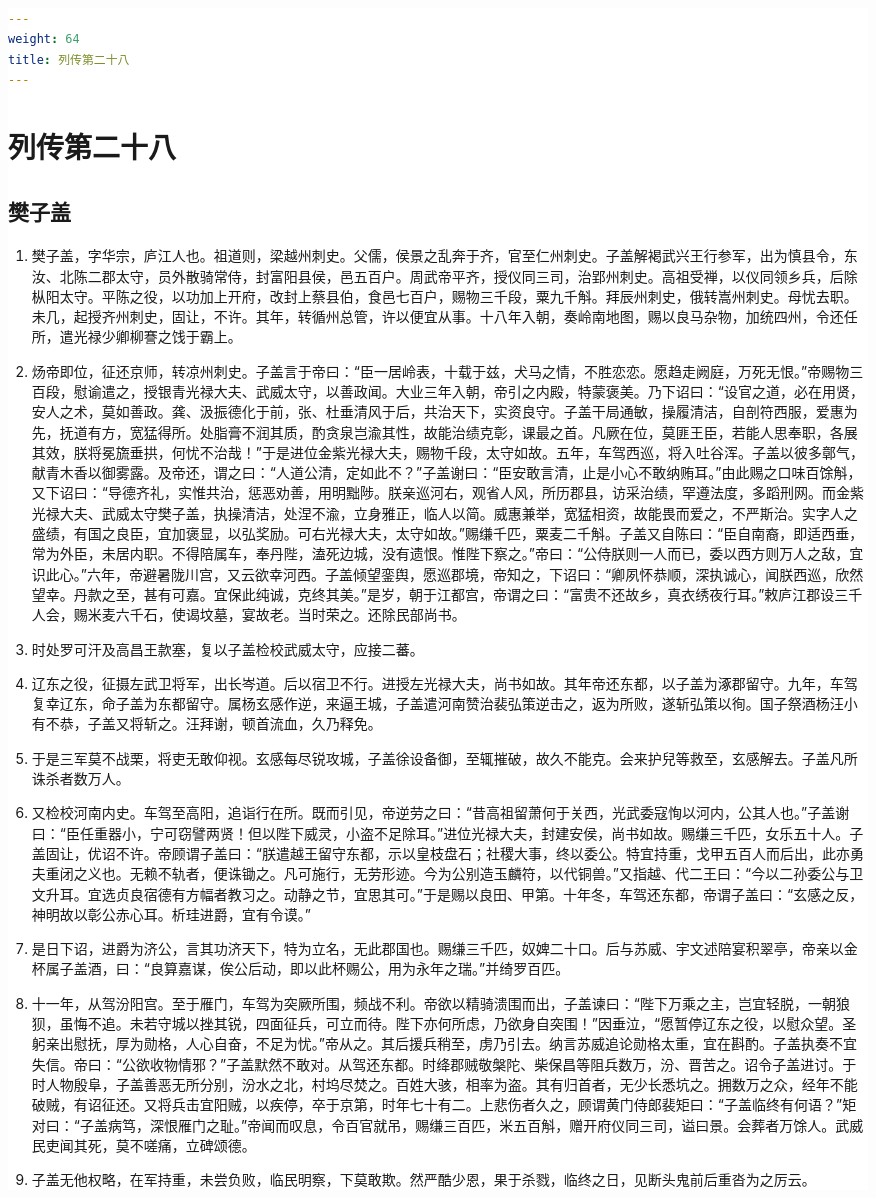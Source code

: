 ```yaml
---
weight: 64
title: 列传第二十八
---
```


# 列传第二十八

## 樊子盖

1. <span id="列传第二十八-樊子盖-1"></span>
樊子盖，字华宗，庐江人也。祖道则，梁越州刺史。父儒，侯景之乱奔于齐，官至仁州刺史。子盖解褐武兴王行参军，出为慎县令，东汝、北陈二郡太守，员外散骑常侍，封富阳县侯，邑五百户。周武帝平齐，授仪同三司，治郢州刺史。高祖受禅，以仪同领乡兵，后除枞阳太守。平陈之役，以功加上开府，改封上蔡县伯，食邑七百户，赐物三千段，粟九千斛。拜辰州刺史，俄转嵩州刺史。母忧去职。未几，起授齐州刺史，固让，不许。其年，转循州总管，许以便宜从事。十八年入朝，奏岭南地图，赐以良马杂物，加统四州，令还任所，遣光禄少卿柳謇之饯于霸上。

2. <span id="列传第二十八-樊子盖-2"></span>
炀帝即位，征还京师，转凉州刺史。子盖言于帝曰：“臣一居岭表，十载于兹，犬马之情，不胜恋恋。愿趋走阙庭，万死无恨。”帝赐物三百段，慰谕遣之，授银青光禄大夫、武威太守，以善政闻。大业三年入朝，帝引之内殿，特蒙褒美。乃下诏曰：“设官之道，必在用贤，安人之术，莫如善政。龚、汲振德化于前，张、杜垂清风于后，共治天下，实资良守。子盖干局通敏，操履清洁，自剖符西服，爱惠为先，抚道有方，宽猛得所。处脂膏不润其质，酌贪泉岂渝其性，故能治绩克彰，课最之首。凡厥在位，莫匪王臣，若能人思奉职，各展其效，朕将冕旒垂拱，何忧不治哉！”于是进位金紫光禄大夫，赐物千段，太守如故。五年，车驾西巡，将入吐谷浑。子盖以彼多鄣气，献青木香以御雾露。及帝还，谓之曰：“人道公清，定如此不？”子盖谢曰：“臣安敢言清，止是小心不敢纳贿耳。”由此赐之口味百馀斛，又下诏曰：“导德齐礼，实惟共治，惩恶劝善，用明黜陟。朕亲巡河右，观省人风，所历郡县，访采治绩，罕遵法度，多蹈刑网。而金紫光禄大夫、武威太守樊子盖，执操清洁，处涅不渝，立身雅正，临人以简。威惠兼举，宽猛相资，故能畏而爱之，不严斯治。实字人之盛绩，有国之良臣，宜加褒显，以弘奖励。可右光禄大夫，太守如故。”赐缣千匹，粟麦二千斛。子盖又自陈曰：“臣自南裔，即适西垂，常为外臣，未居内职。不得陪属车，奉丹陛，溘死边城，没有遗恨。惟陛下察之。”帝曰：“公侍朕则一人而已，委以西方则万人之敌，宜识此心。”六年，帝避暑陇川宫，又云欲幸河西。子盖倾望銮舆，愿巡郡境，帝知之，下诏曰：“卿夙怀恭顺，深执诚心，闻朕西巡，欣然望幸。丹款之至，甚有可嘉。宜保此纯诚，克终其美。”是岁，朝于江都宫，帝谓之曰：“富贵不还故乡，真衣绣夜行耳。”敕庐江郡设三千人会，赐米麦六千石，使谒坟墓，宴故老。当时荣之。还除民部尚书。

3. <span id="列传第二十八-樊子盖-3"></span>
时处罗可汗及高昌王款塞，复以子盖检校武威太守，应接二蕃。

4. <span id="列传第二十八-樊子盖-4"></span>
辽东之役，征摄左武卫将军，出长岑道。后以宿卫不行。进授左光禄大夫，尚书如故。其年帝还东都，以子盖为涿郡留守。九年，车驾复幸辽东，命子盖为东都留守。属杨玄感作逆，来逼王城，子盖遣河南赞治裴弘策逆击之，返为所败，遂斩弘策以徇。国子祭酒杨汪小有不恭，子盖又将斩之。汪拜谢，顿首流血，久乃释免。

5. <span id="列传第二十八-樊子盖-5"></span>
于是三军莫不战栗，将吏无敢仰视。玄感每尽锐攻城，子盖徐设备御，至辄摧破，故久不能克。会来护兒等救至，玄感解去。子盖凡所诛杀者数万人。

6. <span id="列传第二十八-樊子盖-6"></span>
又检校河南内史。车驾至高阳，追诣行在所。既而引见，帝逆劳之曰：“昔高祖留萧何于关西，光武委寇恂以河内，公其人也。”子盖谢曰：“臣任重器小，宁可窃譬两贤！但以陛下威灵，小盗不足除耳。”进位光禄大夫，封建安侯，尚书如故。赐缣三千匹，女乐五十人。子盖固让，优诏不许。帝顾谓子盖曰：“朕遣越王留守东都，示以皇枝盘石；社稷大事，终以委公。特宜持重，戈甲五百人而后出，此亦勇夫重闭之义也。无赖不轨者，便诛锄之。凡可施行，无劳形迹。今为公别造玉麟符，以代铜兽。”又指越、代二王曰：“今以二孙委公与卫文升耳。宜选贞良宿德有方幅者教习之。动静之节，宜思其可。”于是赐以良田、甲第。十年冬，车驾还东都，帝谓子盖曰：“玄感之反，神明故以彰公赤心耳。析珪进爵，宜有令谟。”

7. <span id="列传第二十八-樊子盖-7"></span>
是日下诏，进爵为济公，言其功济天下，特为立名，无此郡国也。赐缣三千匹，奴婢二十口。后与苏威、宇文述陪宴积翠亭，帝亲以金杯属子盖酒，曰：“良算嘉谋，俟公后动，即以此杯赐公，用为永年之瑞。”并绮罗百匹。

8. <span id="列传第二十八-樊子盖-8"></span>
十一年，从驾汾阳宫。至于雁门，车驾为突厥所围，频战不利。帝欲以精骑溃围而出，子盖谏曰：“陛下万乘之主，岂宜轻脱，一朝狼狈，虽悔不追。未若守城以挫其锐，四面征兵，可立而待。陛下亦何所虑，乃欲身自突围！”因垂泣，“愿暂停辽东之役，以慰众望。圣躬亲出慰抚，厚为勋格，人心自奋，不足为忧。”帝从之。其后援兵稍至，虏乃引去。纳言苏威追论勋格太重，宜在斟酌。子盖执奏不宜失信。帝曰：“公欲收物情邪？”子盖默然不敢对。从驾还东都。时绛郡贼敬槃陀、柴保昌等阻兵数万，汾、晋苦之。诏令子盖进讨。于时人物殷阜，子盖善恶无所分别，汾水之北，村坞尽焚之。百姓大骇，相率为盗。其有归首者，无少长悉坑之。拥数万之众，经年不能破贼，有诏征还。又将兵击宜阳贼，以疾停，卒于京第，时年七十有二。上悲伤者久之，顾谓黄门侍郎裴矩曰：“子盖临终有何语？”矩对曰：“子盖病笃，深恨雁门之耻。”帝闻而叹息，令百官就吊，赐缣三百匹，米五百斛，赠开府仪同三司，谥曰景。会葬者万馀人。武威民吏闻其死，莫不嗟痛，立碑颂德。

9. <span id="列传第二十八-樊子盖-9"></span>
子盖无他权略，在军持重，未尝负败，临民明察，下莫敢欺。然严酷少恩，果于杀戮，临终之日，见断头鬼前后重沓为之厉云。
